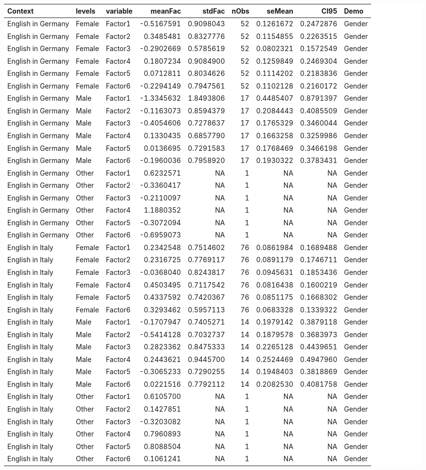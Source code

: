 | Context              | levels | variable |     meanFac|     stdFac|  nObs|     seMean|       CI95| Demo   |
|:---------------------|:-------|:---------|-----------:|----------:|-----:|----------:|----------:|:-------|
| English in Germany   | Female | Factor1  |  -0.5167591|  0.9098043|    52|  0.1261672|  0.2472876| Gender |
| English in Germany   | Female | Factor2  |   0.3485481|  0.8327776|    52|  0.1154855|  0.2263515| Gender |
| English in Germany   | Female | Factor3  |  -0.2902669|  0.5785619|    52|  0.0802321|  0.1572549| Gender |
| English in Germany   | Female | Factor4  |   0.1807234|  0.9084900|    52|  0.1259849|  0.2469304| Gender |
| English in Germany   | Female | Factor5  |   0.0712811|  0.8034626|    52|  0.1114202|  0.2183836| Gender |
| English in Germany   | Female | Factor6  |  -0.2294149|  0.7947561|    52|  0.1102128|  0.2160172| Gender |
| English in Germany   | Male   | Factor1  |  -1.3345632|  1.8493806|    17|  0.4485407|  0.8791397| Gender |
| English in Germany   | Male   | Factor2  |  -0.1163073|  0.8594379|    17|  0.2084443|  0.4085509| Gender |
| English in Germany   | Male   | Factor3  |  -0.4054606|  0.7278637|    17|  0.1765329|  0.3460044| Gender |
| English in Germany   | Male   | Factor4  |   0.1330435|  0.6857790|    17|  0.1663258|  0.3259986| Gender |
| English in Germany   | Male   | Factor5  |   0.0136695|  0.7291583|    17|  0.1768469|  0.3466198| Gender |
| English in Germany   | Male   | Factor6  |  -0.1960036|  0.7958920|    17|  0.1930322|  0.3783431| Gender |
| English in Germany   | Other  | Factor1  |   0.6232571|         NA|     1|         NA|         NA| Gender |
| English in Germany   | Other  | Factor2  |  -0.3360417|         NA|     1|         NA|         NA| Gender |
| English in Germany   | Other  | Factor3  |  -0.2110097|         NA|     1|         NA|         NA| Gender |
| English in Germany   | Other  | Factor4  |   1.1880352|         NA|     1|         NA|         NA| Gender |
| English in Germany   | Other  | Factor5  |  -0.3072094|         NA|     1|         NA|         NA| Gender |
| English in Germany   | Other  | Factor6  |  -0.6959073|         NA|     1|         NA|         NA| Gender |
| English in Italy     | Female | Factor1  |   0.2342548|  0.7514602|    76|  0.0861984|  0.1689488| Gender |
| English in Italy     | Female | Factor2  |   0.2316725|  0.7769117|    76|  0.0891179|  0.1746711| Gender |
| English in Italy     | Female | Factor3  |  -0.0368040|  0.8243817|    76|  0.0945631|  0.1853436| Gender |
| English in Italy     | Female | Factor4  |   0.4503495|  0.7117542|    76|  0.0816438|  0.1600219| Gender |
| English in Italy     | Female | Factor5  |   0.4337592|  0.7420367|    76|  0.0851175|  0.1668302| Gender |
| English in Italy     | Female | Factor6  |   0.3293462|  0.5957113|    76|  0.0683328|  0.1339322| Gender |
| English in Italy     | Male   | Factor1  |  -0.1707947|  0.7405271|    14|  0.1979142|  0.3879118| Gender |
| English in Italy     | Male   | Factor2  |  -0.5414128|  0.7032737|    14|  0.1879578|  0.3683973| Gender |
| English in Italy     | Male   | Factor3  |   0.2823362|  0.8475333|    14|  0.2265128|  0.4439651| Gender |
| English in Italy     | Male   | Factor4  |   0.2443621|  0.9445700|    14|  0.2524469|  0.4947960| Gender |
| English in Italy     | Male   | Factor5  |  -0.3065233|  0.7290255|    14|  0.1948403|  0.3818869| Gender |
| English in Italy     | Male   | Factor6  |   0.0221516|  0.7792112|    14|  0.2082530|  0.4081758| Gender |
| English in Italy     | Other  | Factor1  |   0.6105700|         NA|     1|         NA|         NA| Gender |
| English in Italy     | Other  | Factor2  |   0.1427851|         NA|     1|         NA|         NA| Gender |
| English in Italy     | Other  | Factor3  |  -0.3203082|         NA|     1|         NA|         NA| Gender |
| English in Italy     | Other  | Factor4  |   0.7960893|         NA|     1|         NA|         NA| Gender |
| English in Italy     | Other  | Factor5  |   0.8088504|         NA|     1|         NA|         NA| Gender |
| English in Italy     | Other  | Factor6  |   0.1061241|         NA|     1|         NA|         NA| Gender |